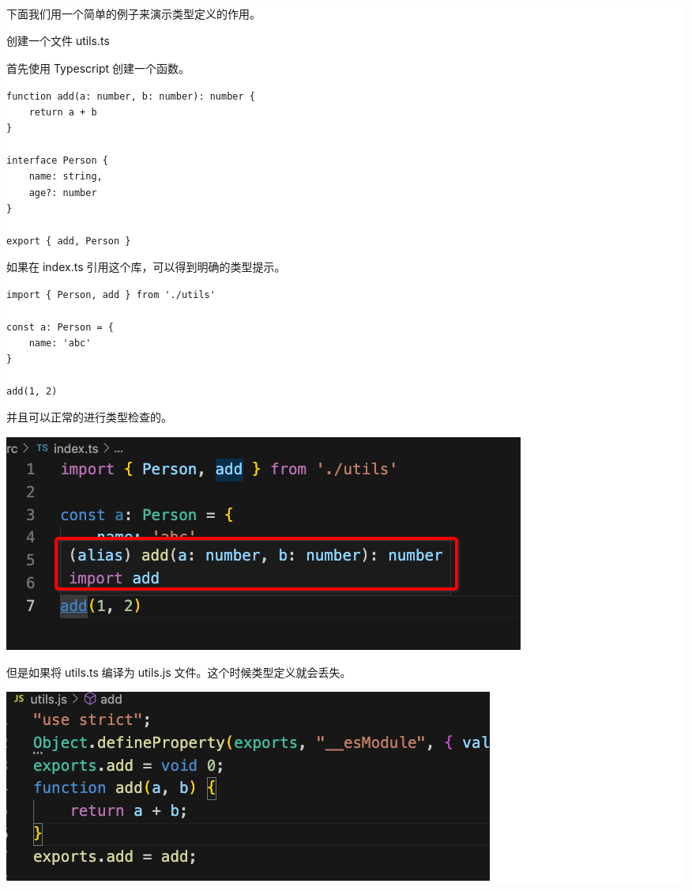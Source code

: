 下面我们用一个简单的例子来演示类型定义的作用。

创建一个文件 utils.ts

首先使用 Typescript 创建一个函数。

```
function add(a: number, b: number): number {
    return a + b
}
​
interface Person {
    name: string,
    age?: number
}
​
export { add, Person }
```

如果在 index.ts 引用这个库，可以得到明确的类型提示。

```
import { Person, add } from './utils'
​
const a: Person = {
    name: 'abc'
}
​
add(1, 2)
```

并且可以正常的进行类型检查的。

![img](./images/cca14f674153425fae0cc4517a39a9dc~tplv-k3u1fbpfcp-zoom-1.image.png)

但是如果将 utils.ts 编译为 utils.js 文件。这个时候类型定义就会丢失。

![img](./images/76dc13cfede84a8ba12116efc9984e6f~tplv-k3u1fbpfcp-zoom-1.image.png)

